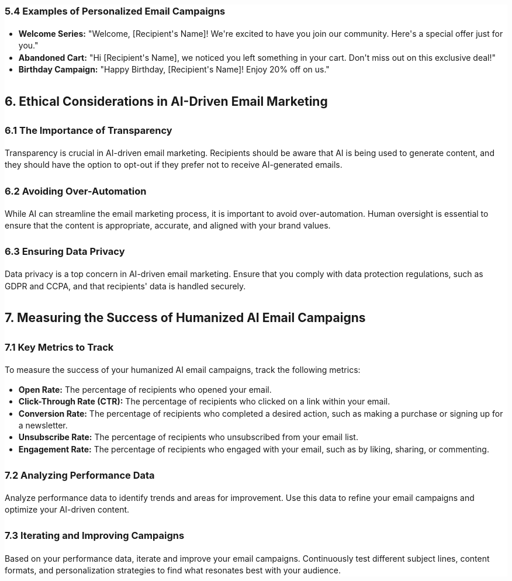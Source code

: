 ### 5.4 Examples of Personalized Email Campaigns

- **Welcome Series:** "Welcome, [Recipient's Name]! We're excited to have you join our community. Here's a special offer just for you."
- **Abandoned Cart:** "Hi [Recipient's Name], we noticed you left something in your cart. Don't miss out on this exclusive deal!"
- **Birthday Campaign:** "Happy Birthday, [Recipient's Name]! Enjoy 20% off on us."

## 6. Ethical Considerations in AI-Driven Email Marketing

### 6.1 The Importance of Transparency

Transparency is crucial in AI-driven email marketing. Recipients should be aware that AI is being used to generate content, and they should have the option to opt-out if they prefer not to receive AI-generated emails.

### 6.2 Avoiding Over-Automation

While AI can streamline the email marketing process, it is important to avoid over-automation. Human oversight is essential to ensure that the content is appropriate, accurate, and aligned with your brand values.

### 6.3 Ensuring Data Privacy

Data privacy is a top concern in AI-driven email marketing. Ensure that you comply with data protection regulations, such as GDPR and CCPA, and that recipients' data is handled securely.

## 7. Measuring the Success of Humanized AI Email Campaigns

### 7.1 Key Metrics to Track

To measure the success of your humanized AI email campaigns, track the following metrics:

- **Open Rate:** The percentage of recipients who opened your email.
- **Click-Through Rate (CTR):** The percentage of recipients who clicked on a link within your email.
- **Conversion Rate:** The percentage of recipients who completed a desired action, such as making a purchase or signing up for a newsletter.
- **Unsubscribe Rate:** The percentage of recipients who unsubscribed from your email list.
- **Engagement Rate:** The percentage of recipients who engaged with your email, such as by liking, sharing, or commenting.

### 7.2 Analyzing Performance Data

Analyze performance data to identify trends and areas for improvement. Use this data to refine your email campaigns and optimize your AI-driven content.

### 7.3 Iterating and Improving Campaigns

Based on your performance data, iterate and improve your email campaigns. Continuously test different subject lines, content formats, and personalization strategies to find what resonates best with your audience.
